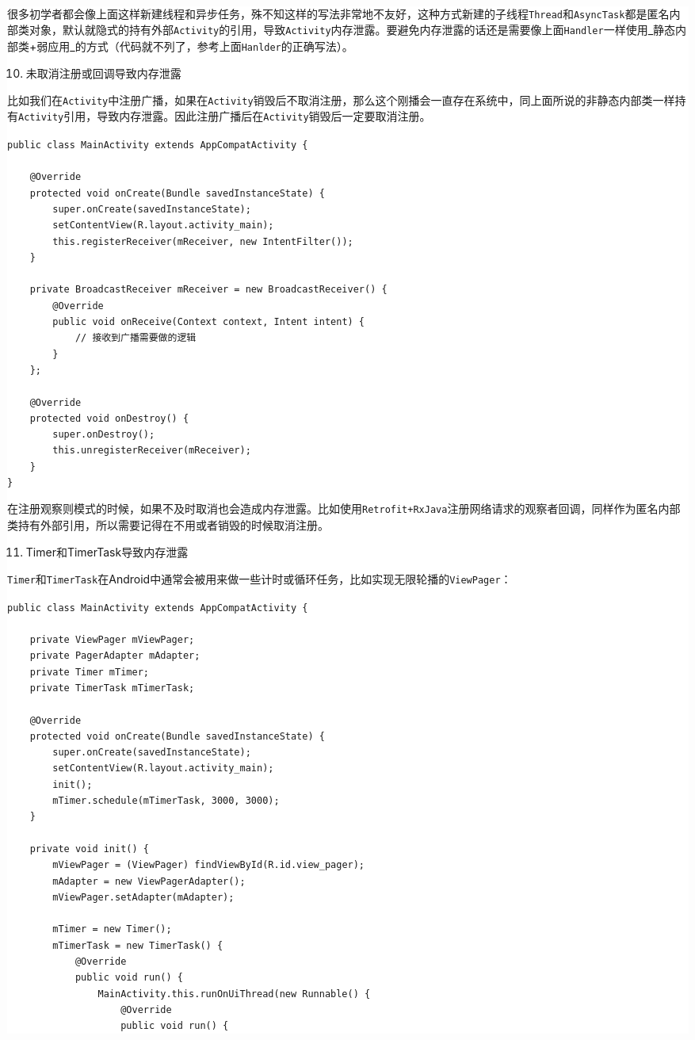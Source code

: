 很多初学者都会像上面这样新建线程和异步任务，殊不知这样的写法非常地不友好，这种方式新建的子线程`Thread`和`AsyncTask`都是匿名内部类对象，默认就隐式的持有外部`Activity`的引用，导致`Activity`内存泄露。要避免内存泄露的话还是需要像上面`Handler`一样使用_静态内部类+弱应用_的方式（代码就不列了，参考上面`Hanlder`的正确写法）。

10) 未取消注册或回调导致内存泄露

比如我们在`Activity`中注册广播，如果在`Activity`销毁后不取消注册，那么这个刚播会一直存在系统中，同上面所说的非静态内部类一样持有`Activity`引用，导致内存泄露。因此注册广播后在`Activity`销毁后一定要取消注册。

```
public class MainActivity extends AppCompatActivity {

    @Override
    protected void onCreate(Bundle savedInstanceState) {
        super.onCreate(savedInstanceState);
        setContentView(R.layout.activity_main);
        this.registerReceiver(mReceiver, new IntentFilter());
    }

    private BroadcastReceiver mReceiver = new BroadcastReceiver() {
        @Override
        public void onReceive(Context context, Intent intent) {
            // 接收到广播需要做的逻辑
        }
    };

    @Override
    protected void onDestroy() {
        super.onDestroy();
        this.unregisterReceiver(mReceiver);
    }
}
```

在注册观察则模式的时候，如果不及时取消也会造成内存泄露。比如使用`Retrofit+RxJava`注册网络请求的观察者回调，同样作为匿名内部类持有外部引用，所以需要记得在不用或者销毁的时候取消注册。

11) Timer和TimerTask导致内存泄露

`Timer`和`TimerTask`在Android中通常会被用来做一些计时或循环任务，比如实现无限轮播的`ViewPager`：

```
public class MainActivity extends AppCompatActivity {

    private ViewPager mViewPager;
    private PagerAdapter mAdapter;
    private Timer mTimer;
    private TimerTask mTimerTask;

    @Override
    protected void onCreate(Bundle savedInstanceState) {
        super.onCreate(savedInstanceState);
        setContentView(R.layout.activity_main);
        init();
        mTimer.schedule(mTimerTask, 3000, 3000);
    }

    private void init() {
        mViewPager = (ViewPager) findViewById(R.id.view_pager);
        mAdapter = new ViewPagerAdapter();
        mViewPager.setAdapter(mAdapter);

        mTimer = new Timer();
        mTimerTask = new TimerTask() {
            @Override
            public void run() {
                MainActivity.this.runOnUiThread(new Runnable() {
                    @Override
                    public void run() {
```